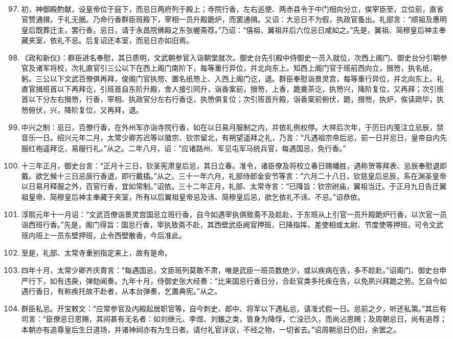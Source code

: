 97. <span id="志第七十六_礼二十六（凶礼二）-园陵_濮安懿王园庙_秀安僖王园庙_庄文景献二太子欑所上陵_忌日皇后园陵。太祖建隆二年六月二日，皇太后杜氏崩于滋德殿。三日，百官入临。-97"></span>
初，神御殿酌献，设皇帝位于庭下，而忌日两府列于殿上；寺院行香，左右巡使、两赤县令于中门相向分立，俟宰臣至，立位前，直省官赞通揖，于礼无据。乃命行香群臣班殿下，宰相一员升殿跪炉，而罢通揖。又诏：大忌日不为假，执政官蚤出。礼部言：“顺祖及惠明皇后既葬迁主，罢行香。忌日，请于永昌院佛殿之东张幄斋荐。”乃诏：“僖祖、翼祖并后六位忌日咸如之。”先是，翼祖、简穆皇后神主奉藏夹室，依礼不忌。后复诏还本室，而忌日亦如旧焉。

98. <span id="志第七十六_礼二十六（凶礼二）-园陵_濮安懿王园庙_秀安僖王园庙_庄文景献二太子欑所上陵_忌日皇后园陵。太祖建隆二年六月二日，皇太后杜氏崩于滋德殿。三日，百官入临。-98"></span>
《政和新仪》：群臣进名奉慰，其日质明，文武朝参官入诣朝堂就次。御史台先引殿中侍御史一员入就位，次西上阁门、御史台分引朝参官及诸军将校，次礼直官引三公以下在西上阁门南阶下，每等重行异位，并北向东上。知西上阁门官于班前西向立，搢笏，执名纸，躬。三公以下文武百僚俱再拜，俊阁门官执笏、置名纸笏上、入西上阁门讫，退。群臣奉慰诣景灵宫，每等重行异位，并北向东上。礼直官揖班首以下再拜讫，引班首自东阶升殿，舍人接引同升，诣香案前，搢笏，上香，跪奠茶讫，执笏兴，降阶复位，又再拜；次引班首以下分左右搢笏，行香，宰相、执政官分左右行香讫，执笏俱复位；次引班首升殿，诣香案前俯伏，跪，搢笏，执炉，俟读疏毕，执笏俯伏，兴，降阶复位，又再拜，退。

99. <span id="志第七十六_礼二十六（凶礼二）-园陵_濮安懿王园庙_秀安僖王园庙_庄文景献二太子欑所上陵_忌日皇后园陵。太祖建隆二年六月二日，皇太后杜氏崩于滋德殿。三日，百官入临。-99"></span>
中兴之制：忌日，百僚行香，在外州军亦诣寺院行香，如在以日易月服制之内，并依礼例权停。大祥后次年，于历日内笺注立忌辰，禁音乐一日。绍兴元年二月，太常少卿苏迟等以徽宗、钦宗留北，有朔望遥拜之礼，乃言：“凡遇祖宗帝后忌，前一日并忌日，皇帝自内先服红袍遥拜讫，易服行礼。”从之。二年八月，诏：“应诸路州、军见屯军马统兵官，每遇国忌，免行香。”

100. <span id="志第七十六_礼二十六（凶礼二）-园陵_濮安懿王园庙_秀安僖王园庙_庄文景献二太子欑所上陵_忌日皇后园陵。太祖建隆二年六月二日，皇太后杜氏崩于滋德殿。三日，百官入临。-100"></span>
十三年正月，御史台言：“正月十三日，钦圣宪肃皇后忌，其日立春。准令，诸臣僚及将校立春日赐幡胜，遇称贺等拜表、忌辰奉慰退即戴。欲乞候十三日忌辰行香退，即行戴插。”从之。三十一年六月，礼部侍郎金安节等言：“六月二十八日，钦慈皇后忌辰，系在渊圣皇帝以日易月释服之外，百官行香，宜如常制。”诏依。三十二年正月，礼部、太常寺言：“已降旨：钦宗祔庙，翼祖当迁。于正月九日告迁翼祖皇帝、简穆皇后神主奉藏于夹室，所有以后翼祖皇帝忌及讳、简穆皇后忌，欲乞依礼不讳、不忌。”诏恭依。

101. <span id="志第七十六_礼二十六（凶礼二）-园陵_濮安懿王园庙_秀安僖王园庙_庄文景献二太子欑所上陵_忌日皇后园陵。太祖建隆二年六月二日，皇太后杜氏崩于滋德殿。三日，百官入临。-101"></span>
淳熙元年十一月诏：“文武百僚诣景灵宫国忌立班行香，自今如遇宰执俱致斋不及趁赴，于东班从上引官一员升殿跪炉行香，以次官一员诣西班行香。”先是，阁门得旨：国忌行香，宰执致斋不赴，其西壁武臣阙官押班，已降指挥，差使相或太尉、节度使等押班，可令文武班内班上一员东壁押班，止令西壁散香，今后准此。

102. <span id="志第七十六_礼二十六（凶礼二）-园陵_濮安懿王园庙_秀安僖王园庙_庄文景献二太子欑所上陵_忌日皇后园陵。太祖建隆二年六月二日，皇太后杜氏崩于滋德殿。三日，百官入临。-102"></span>
至是，礼部、太常寺重别指定来上，故有是命。

103. <span id="志第七十六_礼二十六（凶礼二）-园陵_濮安懿王园庙_秀安僖王园庙_庄文景献二太子欑所上陵_忌日皇后园陵。太祖建隆二年六月二日，皇太后杜氏崩于滋德殿。三日，百官入临。-103"></span>
四年十月，太常少卿齐庆胄言：“每遇国忌，文臣班列莫敢不肃，唯是武臣一班员数绝少，或以疾病在告，多不趁赴。”诏阁门、御史台申严行下，如有违戾，弹劾闻奏。九年十月，侍御史张大经奏：“比来国忌行香日分，合赴官类多托疾在告，以免夙兴拜跪之劳。乞自今如遇行香日，有称疾托故不赴者，从本台弹奏，乞置典宪。”从之。

104. <span id="志第七十六_礼二十六（凶礼二）-园陵_濮安懿王园庙_秀安僖王园庙_庄文景献二太子欑所上陵_忌日皇后园陵。太祖建隆二年六月二日，皇太后杜氏崩于滋德殿。三日，百官入临。-104"></span>
群臣私忌。开宝敕文：“应常参官及内殿起居职官等，自今刺史、郎中、将军以下遇私忌，请准式假一日。忌前之夕，听还私第。”其后有司言：“臣僚忌日恩赐，其间甚有无名者：如刘继元、李煜、刘鋹之类，皆身为降俘，亡没已久，而尚沾恩赐；及周朝忌日，尚有追荐；本朝亦有追尊皇后生日道场，并诸神祠亦有为生日者。请付礼官详议，不经之物，一切省去。”诏周朝忌日仍旧，余罢之。
